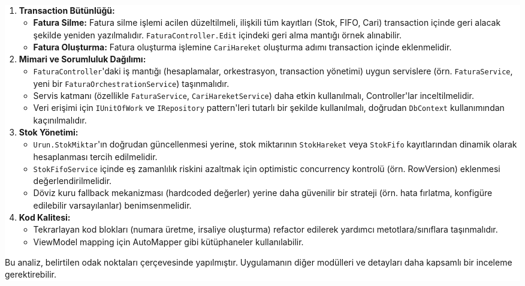1.  **Transaction Bütünlüğü:**
    *   **Fatura Silme:** Fatura silme işlemi acilen düzeltilmeli, ilişkili tüm kayıtları (Stok, FIFO, Cari) transaction içinde geri alacak şekilde yeniden yazılmalıdır. `FaturaController.Edit` içindeki geri alma mantığı örnek alınabilir.
    *   **Fatura Oluşturma:** Fatura oluşturma işlemine `CariHareket` oluşturma adımı transaction içinde eklenmelidir.
2.  **Mimari ve Sorumluluk Dağılımı:**
    *   `FaturaController`'daki iş mantığı (hesaplamalar, orkestrasyon, transaction yönetimi) uygun servislere (örn. `FaturaService`, yeni bir `FaturaOrchestrationService`) taşınmalıdır.
    *   Servis katmanı (özellikle `FaturaService`, `CariHareketService`) daha etkin kullanılmalı, Controller'lar inceltilmelidir.
    *   Veri erişimi için `IUnitOfWork` ve `IRepository` pattern'leri tutarlı bir şekilde kullanılmalı, doğrudan `DbContext` kullanımından kaçınılmalıdır.
3.  **Stok Yönetimi:**
    *   `Urun.StokMiktar`'ın doğrudan güncellenmesi yerine, stok miktarının `StokHareket` veya `StokFifo` kayıtlarından dinamik olarak hesaplanması tercih edilmelidir.
    *   `StokFifoService` içinde eş zamanlılık riskini azaltmak için optimistic concurrency kontrolü (örn. RowVersion) eklenmesi değerlendirilmelidir.
    *   Döviz kuru fallback mekanizması (hardcoded değerler) yerine daha güvenilir bir strateji (örn. hata fırlatma, konfigüre edilebilir varsayılanlar) benimsenmelidir.
4.  **Kod Kalitesi:**
    *   Tekrarlayan kod blokları (numara üretme, irsaliye oluşturma) refactor edilerek yardımcı metotlara/sınıflara taşınmalıdır.
    *   ViewModel mapping için AutoMapper gibi kütüphaneler kullanılabilir.

Bu analiz, belirtilen odak noktaları çerçevesinde yapılmıştır. Uygulamanın diğer modülleri ve detayları daha kapsamlı bir inceleme gerektirebilir.
